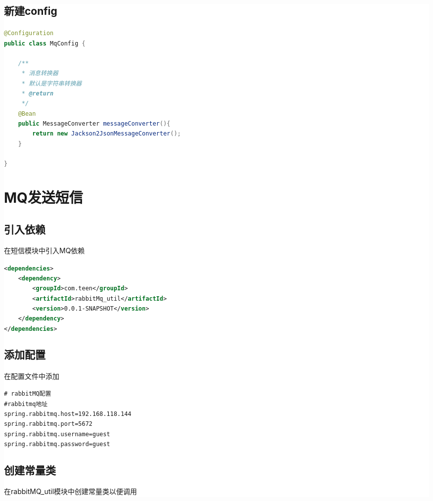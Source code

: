 ## 新建config

```java
@Configuration
public class MqConfig {

    /**
     * 消息转换器
     * 默认是字符串转换器
     * @return
     */
    @Bean
    public MessageConverter messageConverter(){
        return new Jackson2JsonMessageConverter();
    }

}
```

# MQ发送短信

## 引入依赖

在短信模块中引入MQ依赖

```xml
<dependencies>
    <dependency>
        <groupId>com.teen</groupId>
        <artifactId>rabbitMq_util</artifactId>
        <version>0.0.1-SNAPSHOT</version>
    </dependency>
</dependencies>
```

## 添加配置

在配置文件中添加

```properties
# rabbitMQ配置
#rabbitmq地址
spring.rabbitmq.host=192.168.118.144
spring.rabbitmq.port=5672
spring.rabbitmq.username=guest
spring.rabbitmq.password=guest
```

## 创建常量类

在rabbitMQ_util模块中创建常量类以便调用
